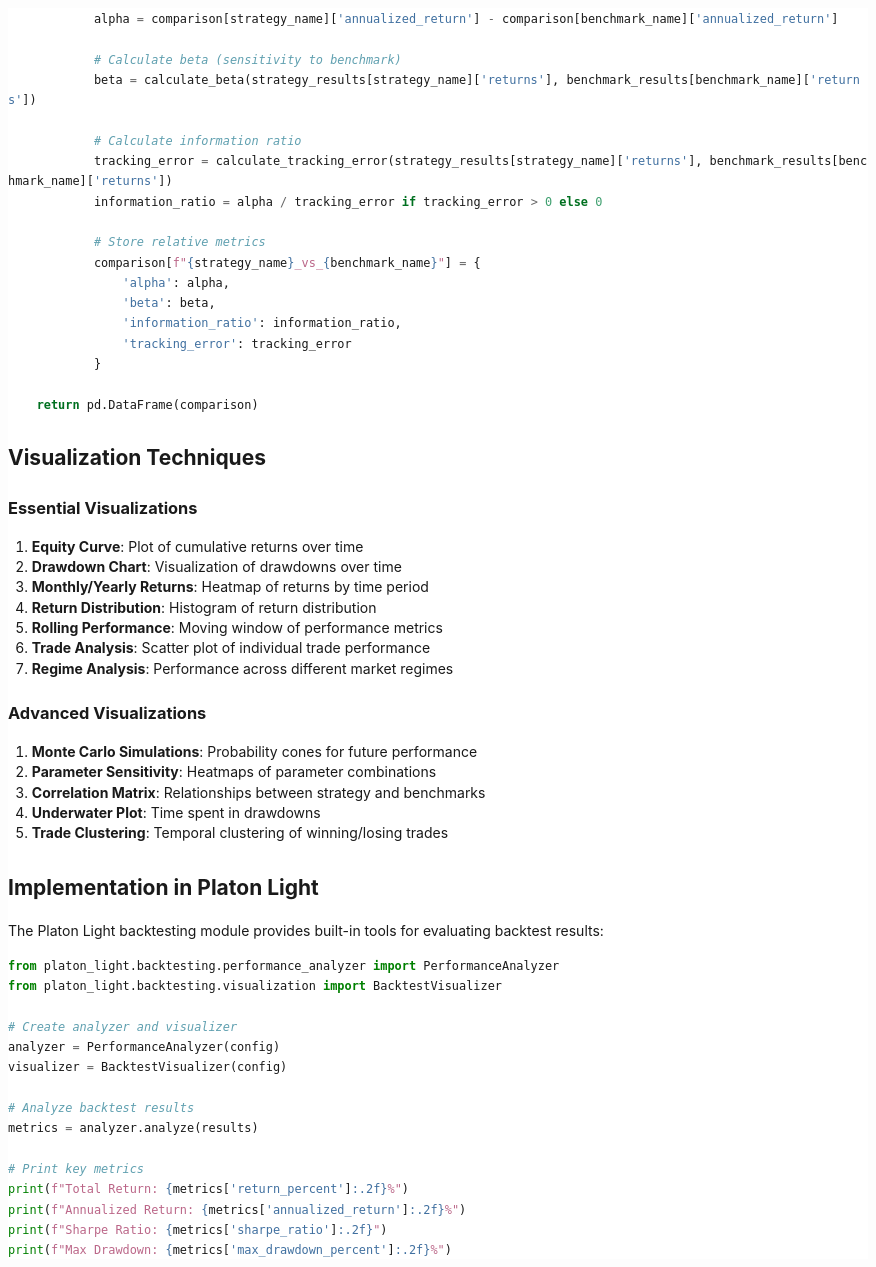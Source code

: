 ```python
            alpha = comparison[strategy_name]['annualized_return'] - comparison[benchmark_name]['annualized_return']
            
            # Calculate beta (sensitivity to benchmark)
            beta = calculate_beta(strategy_results[strategy_name]['returns'], benchmark_results[benchmark_name]['returns'])
            
            # Calculate information ratio
            tracking_error = calculate_tracking_error(strategy_results[strategy_name]['returns'], benchmark_results[benchmark_name]['returns'])
            information_ratio = alpha / tracking_error if tracking_error > 0 else 0
            
            # Store relative metrics
            comparison[f"{strategy_name}_vs_{benchmark_name}"] = {
                'alpha': alpha,
                'beta': beta,
                'information_ratio': information_ratio,
                'tracking_error': tracking_error
            }
    
    return pd.DataFrame(comparison)
```

## Visualization Techniques

### Essential Visualizations

1. **Equity Curve**: Plot of cumulative returns over time
2. **Drawdown Chart**: Visualization of drawdowns over time
3. **Monthly/Yearly Returns**: Heatmap of returns by time period
4. **Return Distribution**: Histogram of return distribution
5. **Rolling Performance**: Moving window of performance metrics
6. **Trade Analysis**: Scatter plot of individual trade performance
7. **Regime Analysis**: Performance across different market regimes

### Advanced Visualizations

1. **Monte Carlo Simulations**: Probability cones for future performance
2. **Parameter Sensitivity**: Heatmaps of parameter combinations
3. **Correlation Matrix**: Relationships between strategy and benchmarks
4. **Underwater Plot**: Time spent in drawdowns
5. **Trade Clustering**: Temporal clustering of winning/losing trades

## Implementation in Platon Light

The Platon Light backtesting module provides built-in tools for evaluating backtest results:

```python
from platon_light.backtesting.performance_analyzer import PerformanceAnalyzer
from platon_light.backtesting.visualization import BacktestVisualizer

# Create analyzer and visualizer
analyzer = PerformanceAnalyzer(config)
visualizer = BacktestVisualizer(config)

# Analyze backtest results
metrics = analyzer.analyze(results)

# Print key metrics
print(f"Total Return: {metrics['return_percent']:.2f}%")
print(f"Annualized Return: {metrics['annualized_return']:.2f}%")
print(f"Sharpe Ratio: {metrics['sharpe_ratio']:.2f}")
print(f"Max Drawdown: {metrics['max_drawdown_percent']:.2f}%")
```